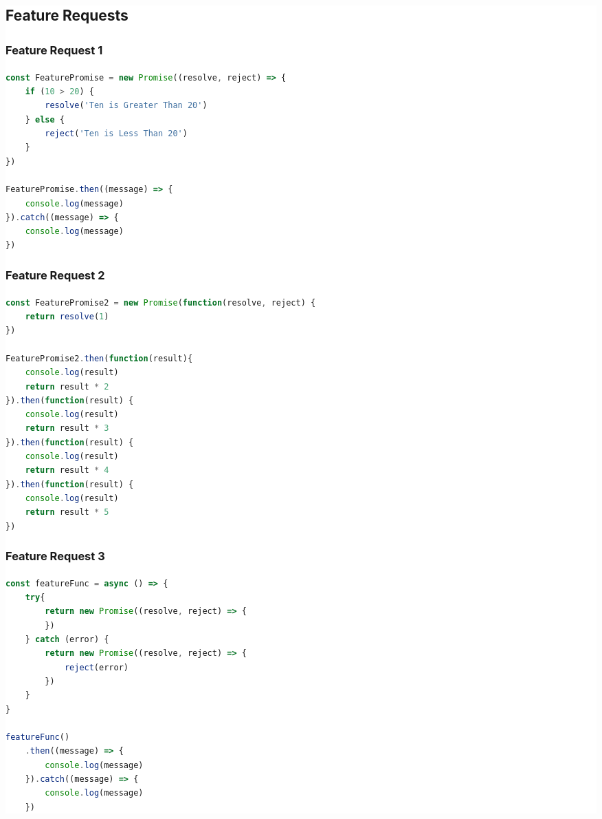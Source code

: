 ## Feature Requests

### Feature Request 1
```javascript
const FeaturePromise = new Promise((resolve, reject) => {
    if (10 > 20) {
        resolve('Ten is Greater Than 20')
    } else {
        reject('Ten is Less Than 20')
    }
})

FeaturePromise.then((message) => {
    console.log(message)
}).catch((message) => {
    console.log(message)
})
```

### Feature Request 2
```javascript
const FeaturePromise2 = new Promise(function(resolve, reject) {
    return resolve(1)
})

FeaturePromise2.then(function(result){
    console.log(result)
    return result * 2
}).then(function(result) {
    console.log(result)
    return result * 3
}).then(function(result) {
    console.log(result)
    return result * 4
}).then(function(result) {
    console.log(result)
    return result * 5
})
```

### Feature Request 3
```javascript
const featureFunc = async () => {
    try{
        return new Promise((resolve, reject) => {
        })
    } catch (error) {
        return new Promise((resolve, reject) => {
            reject(error)
        })
    }
}

featureFunc()
    .then((message) => {
        console.log(message)
    }).catch((message) => {
        console.log(message)
    })
```
